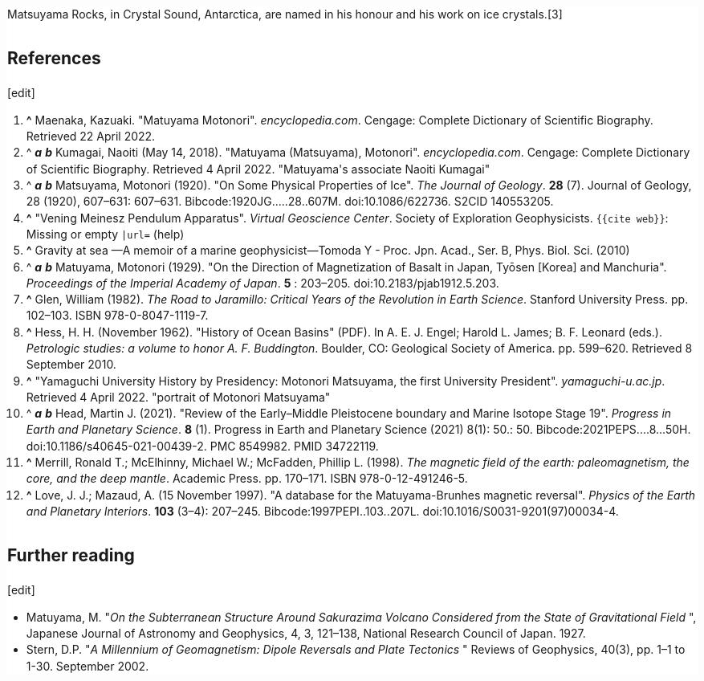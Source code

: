 Matsuyama Rocks, in Crystal Sound, Antarctica, are named in his honour and his work on ice crystals.[3]

## References

[edit]

  1. **^** Maenaka, Kazuaki. "Matuyama Motonori". _encyclopedia.com_. Cengage: Complete Dictionary of Scientific Biography. Retrieved 22 April 2022.
  2. ^ _**a**_ _**b**_ Kumagai, Naoiti (May 14, 2018). "Matuyama (Matsuyama), Motonori". _encyclopedia.com_. Cengage: Complete Dictionary of Scientific Biography. Retrieved 4 April 2022. "Matuyama's associate Naoiti Kumagai"
  3. ^ _**a**_ _**b**_ Matsuyama, Motonori (1920). "On Some Physical Properties of Ice". _The Journal of Geology_. **28** (7). Journal of Geology, 28 (1920), 607–631: 607–631\. Bibcode:1920JG.....28..607M. doi:10.1086/622736. S2CID 140553205.
  4. **^** "Vening Meinesz Pendulum Apparatus". _Virtual Geoscience Center_. Society of Exploration Geophysicists. `{{cite web}}`: Missing or empty `|url=` (help)
  5. **^** Gravity at sea —A memoir of a marine geophysicist—Tomoda Y - Proc. Jpn. Acad., Ser. B, Phys. Biol. Sci. (2010)
  6. ^ _**a**_ _**b**_ Matuyama, Motonori (1929). "On the Direction of Magnetization of Basalt in Japan, Tyōsen [Korea] and Manchuria". _Proceedings of the Imperial Academy of Japan_. **5** : 203–205\. doi:10.2183/pjab1912.5.203.
  7. **^** Glen, William (1982). _The Road to Jaramillo: Critical Years of the Revolution in Earth Science_. Stanford University Press. pp. 102–103. ISBN 978-0-8047-1119-7.
  8. **^** Hess, H. H. (November 1962). "History of Ocean Basins" (PDF). In A. E. J. Engel; Harold L. James; B. F. Leonard (eds.). _Petrologic studies: a volume to honor A. F. Buddington_. Boulder, CO: Geological Society of America. pp. 599–620. Retrieved 8 September 2010.
  9. **^** "Yamaguchi University History by Presidency: Motonori Matsuyama, the first University President". _yamaguchi-u.ac.jp_. Retrieved 4 April 2022. "portrait of Motonori Matsuyama"
  10. ^ _**a**_ _**b**_ Head, Martin J. (2021). "Review of the Early–Middle Pleistocene boundary and Marine Isotope Stage 19". _Progress in Earth and Planetary Science_. **8** (1). Progress in Earth and Planetary Science (2021) 8(1): 50.: 50. Bibcode:2021PEPS....8...50H. doi:10.1186/s40645-021-00439-2. PMC 8549982. PMID 34722119.
  11. **^** Merrill, Ronald T.; McElhinny, Michael W.; McFadden, Phillip L. (1998). _The magnetic field of the earth: paleomagnetism, the core, and the deep mantle_. Academic Press. pp. 170–171\. ISBN 978-0-12-491246-5.
  12. **^** Love, J. J.; Mazaud, A. (15 November 1997). "A database for the Matuyama-Brunhes magnetic reversal". _Physics of the Earth and Planetary Interiors_. **103** (3–4): 207–245\. Bibcode:1997PEPI..103..207L. doi:10.1016/S0031-9201(97)00034-4.



## Further reading

[edit]

  * Matuyama, M. "_On the Subterranean Structure Around Sakurazima Volcano Considered from the State of Gravitational Field_ ", Japanese Journal of Astronomy and Geophysics, 4, 3, 121–138, National Research Council of Japan. 1927.
  * Stern, D.P. "_A Millennium of Geomagnetism: Dipole Reversals and Plate Tectonics_ " Reviews of Geophysics, 40(3), pp. 1–1 to 1-30. September 2002.

